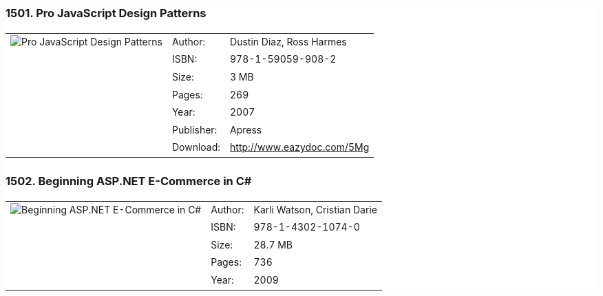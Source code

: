 ### 1501. Pro JavaScript Design Patterns

<table>
    <tr>
        <td rowspan="7">
            <img alt="Pro JavaScript Design Patterns" src="http://it-ebooks.info/images/ebooks/6/pro_javascript_design_patterns.jpg">
        </td>
        <td>Author:</td>
        <td>Dustin Diaz, Ross Harmes</td>
    </tr>
    <tr>
        <td>ISBN:</td>
        <td>978-1-59059-908-2</td>
    </tr>
    <tr>
        <td>Size:</td>
        <td>3 MB</td>
    </tr>
    <tr>
        <td>Pages:</td>
        <td>269</td>
    </tr>
    <tr>
        <td>Year:</td>
        <td>2007</td>
    </tr>
    <tr>
        <td>Publisher:</td>
        <td>Apress</td>
    </tr>
    <tr>
        <td>Download:</td>
        <td><a title="Download Pro JavaScript Design Patterns pdf" href="http://www.eazydoc.com/5Mg">http://www.eazydoc.com/5Mg</a></td>
    </tr>
</table>

### 1502. Beginning ASP.NET E-Commerce in C#

<table>
    <tr>
        <td rowspan="7">
            <img alt="Beginning ASP.NET E-Commerce in C#" src="http://it-ebooks.info/images/ebooks/6/beginning_asp.net_e-commerce_in_c.jpg">
        </td>
        <td>Author:</td>
        <td>Karli Watson, Cristian Darie</td>
    </tr>
    <tr>
        <td>ISBN:</td>
        <td>978-1-4302-1074-0</td>
    </tr>
    <tr>
        <td>Size:</td>
        <td>28.7 MB</td>
    </tr>
    <tr>
        <td>Pages:</td>
        <td>736</td>
    </tr>
    <tr>
        <td>Year:</td>
        <td>2009</td>